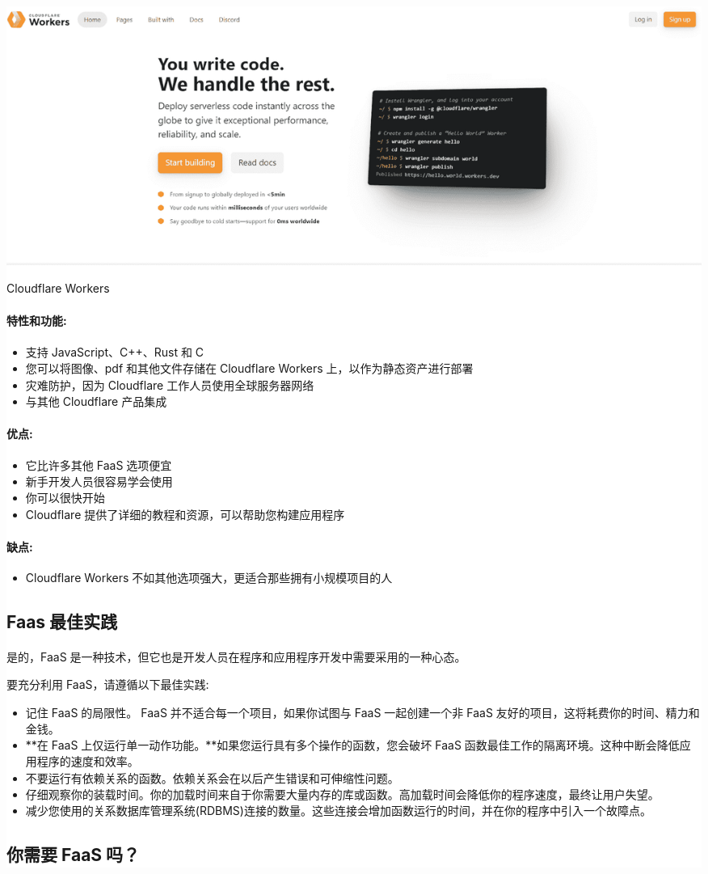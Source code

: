 ![Cloudflare Workers homepage](img/6c610c9e22457de47da9e1eb301fd0f1.png)

Cloudflare Workers



#### 特性和功能:

*   支持 JavaScript、C++、Rust 和 C
*   您可以将图像、pdf 和其他文件存储在 Cloudflare Workers 上，以作为静态资产进行部署
*   灾难防护，因为 Cloudflare 工作人员使用全球服务器网络
*   与其他 Cloudflare 产品集成

#### 优点:

*   它比许多其他 FaaS 选项便宜
*   新手开发人员很容易学会使用
*   你可以很快开始
*   Cloudflare 提供了详细的教程和资源，可以帮助您构建应用程序

#### 缺点:

*   Cloudflare Workers 不如其他选项强大，更适合那些拥有小规模项目的人

## Faas 最佳实践

是的，FaaS 是一种技术，但它也是开发人员在程序和应用程序开发中需要采用的一种心态。

要充分利用 FaaS，请遵循以下最佳实践:

*   记住 FaaS 的局限性。 FaaS 并不适合每一个项目，如果你试图与 FaaS 一起创建一个非 FaaS 友好的项目，这将耗费你的时间、精力和金钱。
*   **在 FaaS 上仅运行单一动作功能。**如果您运行具有多个操作的函数，您会破坏 FaaS 函数最佳工作的隔离环境。这种中断会降低应用程序的速度和效率。
*   不要运行有依赖关系的函数。依赖关系会在以后产生错误和可伸缩性问题。
*   仔细观察你的装载时间。你的加载时间来自于你需要大量内存的库或函数。高加载时间会降低你的程序速度，最终让用户失望。
*   减少您使用的关系数据库管理系统(RDBMS)连接的数量。这些连接会增加函数运行的时间，并在你的程序中引入一个故障点。

## 你需要 FaaS 吗？
